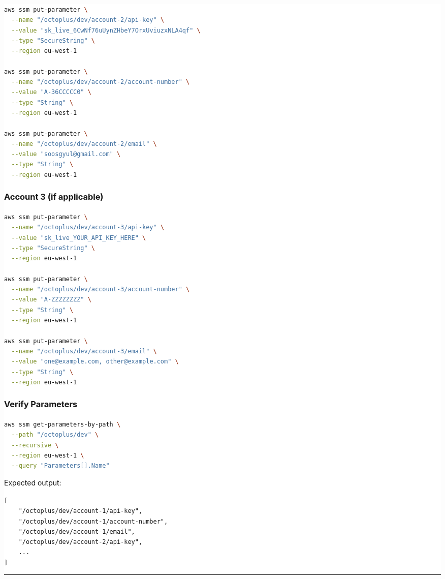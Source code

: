 ```bash
aws ssm put-parameter \
  --name "/octoplus/dev/account-2/api-key" \
  --value "sk_live_6CwNf76uUynZHbeY7OrxUviuzxNLA4qf" \
  --type "SecureString" \
  --region eu-west-1

aws ssm put-parameter \
  --name "/octoplus/dev/account-2/account-number" \
  --value "A-36CCCCC0" \
  --type "String" \
  --region eu-west-1

aws ssm put-parameter \
  --name "/octoplus/dev/account-2/email" \
  --value "soosgyul@gmail.com" \
  --type "String" \
  --region eu-west-1
```

### Account 3 (if applicable)

```bash
aws ssm put-parameter \
  --name "/octoplus/dev/account-3/api-key" \
  --value "sk_live_YOUR_API_KEY_HERE" \
  --type "SecureString" \
  --region eu-west-1

aws ssm put-parameter \
  --name "/octoplus/dev/account-3/account-number" \
  --value "A-ZZZZZZZZ" \
  --type "String" \
  --region eu-west-1

aws ssm put-parameter \
  --name "/octoplus/dev/account-3/email" \
  --value "one@example.com, other@example.com" \
  --type "String" \
  --region eu-west-1
```

### Verify Parameters

```bash
aws ssm get-parameters-by-path \
  --path "/octoplus/dev" \
  --recursive \
  --region eu-west-1 \
  --query "Parameters[].Name"
```

Expected output:
```
[
    "/octoplus/dev/account-1/api-key",
    "/octoplus/dev/account-1/account-number",
    "/octoplus/dev/account-1/email",
    "/octoplus/dev/account-2/api-key",
    ...
]
```

---
